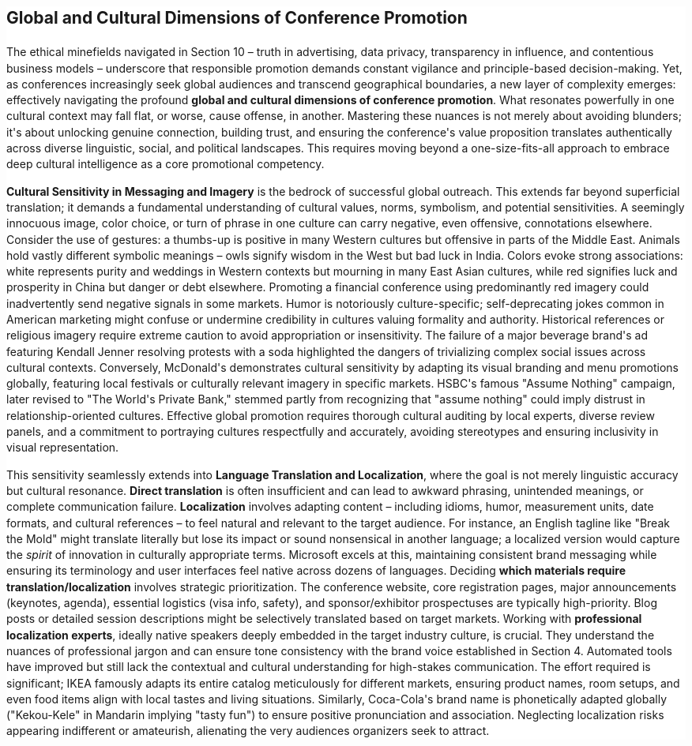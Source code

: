 ## Global and Cultural Dimensions of Conference Promotion

The ethical minefields navigated in Section 10 – truth in advertising, data privacy, transparency in influence, and contentious business models – underscore that responsible promotion demands constant vigilance and principle-based decision-making. Yet, as conferences increasingly seek global audiences and transcend geographical boundaries, a new layer of complexity emerges: effectively navigating the profound **global and cultural dimensions of conference promotion**. What resonates powerfully in one cultural context may fall flat, or worse, cause offense, in another. Mastering these nuances is not merely about avoiding blunders; it's about unlocking genuine connection, building trust, and ensuring the conference's value proposition translates authentically across diverse linguistic, social, and political landscapes. This requires moving beyond a one-size-fits-all approach to embrace deep cultural intelligence as a core promotional competency.

**Cultural Sensitivity in Messaging and Imagery** is the bedrock of successful global outreach. This extends far beyond superficial translation; it demands a fundamental understanding of cultural values, norms, symbolism, and potential sensitivities. A seemingly innocuous image, color choice, or turn of phrase in one culture can carry negative, even offensive, connotations elsewhere. Consider the use of gestures: a thumbs-up is positive in many Western cultures but offensive in parts of the Middle East. Animals hold vastly different symbolic meanings – owls signify wisdom in the West but bad luck in India. Colors evoke strong associations: white represents purity and weddings in Western contexts but mourning in many East Asian cultures, while red signifies luck and prosperity in China but danger or debt elsewhere. Promoting a financial conference using predominantly red imagery could inadvertently send negative signals in some markets. Humor is notoriously culture-specific; self-deprecating jokes common in American marketing might confuse or undermine credibility in cultures valuing formality and authority. Historical references or religious imagery require extreme caution to avoid appropriation or insensitivity. The failure of a major beverage brand's ad featuring Kendall Jenner resolving protests with a soda highlighted the dangers of trivializing complex social issues across cultural contexts. Conversely, McDonald's demonstrates cultural sensitivity by adapting its visual branding and menu promotions globally, featuring local festivals or culturally relevant imagery in specific markets. HSBC's famous "Assume Nothing" campaign, later revised to "The World's Private Bank," stemmed partly from recognizing that "assume nothing" could imply distrust in relationship-oriented cultures. Effective global promotion requires thorough cultural auditing by local experts, diverse review panels, and a commitment to portraying cultures respectfully and accurately, avoiding stereotypes and ensuring inclusivity in visual representation.

This sensitivity seamlessly extends into **Language Translation and Localization**, where the goal is not merely linguistic accuracy but cultural resonance. **Direct translation** is often insufficient and can lead to awkward phrasing, unintended meanings, or complete communication failure. **Localization** involves adapting content – including idioms, humor, measurement units, date formats, and cultural references – to feel natural and relevant to the target audience. For instance, an English tagline like "Break the Mold" might translate literally but lose its impact or sound nonsensical in another language; a localized version would capture the *spirit* of innovation in culturally appropriate terms. Microsoft excels at this, maintaining consistent brand messaging while ensuring its terminology and user interfaces feel native across dozens of languages. Deciding **which materials require translation/localization** involves strategic prioritization. The conference website, core registration pages, major announcements (keynotes, agenda), essential logistics (visa info, safety), and sponsor/exhibitor prospectuses are typically high-priority. Blog posts or detailed session descriptions might be selectively translated based on target markets. Working with **professional localization experts**, ideally native speakers deeply embedded in the target industry culture, is crucial. They understand the nuances of professional jargon and can ensure tone consistency with the brand voice established in Section 4. Automated tools have improved but still lack the contextual and cultural understanding for high-stakes communication. The effort required is significant; IKEA famously adapts its entire catalog meticulously for different markets, ensuring product names, room setups, and even food items align with local tastes and living situations. Similarly, Coca-Cola's brand name is phonetically adapted globally ("Kekou-Kele" in Mandarin implying "tasty fun") to ensure positive pronunciation and association. Neglecting localization risks appearing indifferent or amateurish, alienating the very audiences organizers seek to attract.
